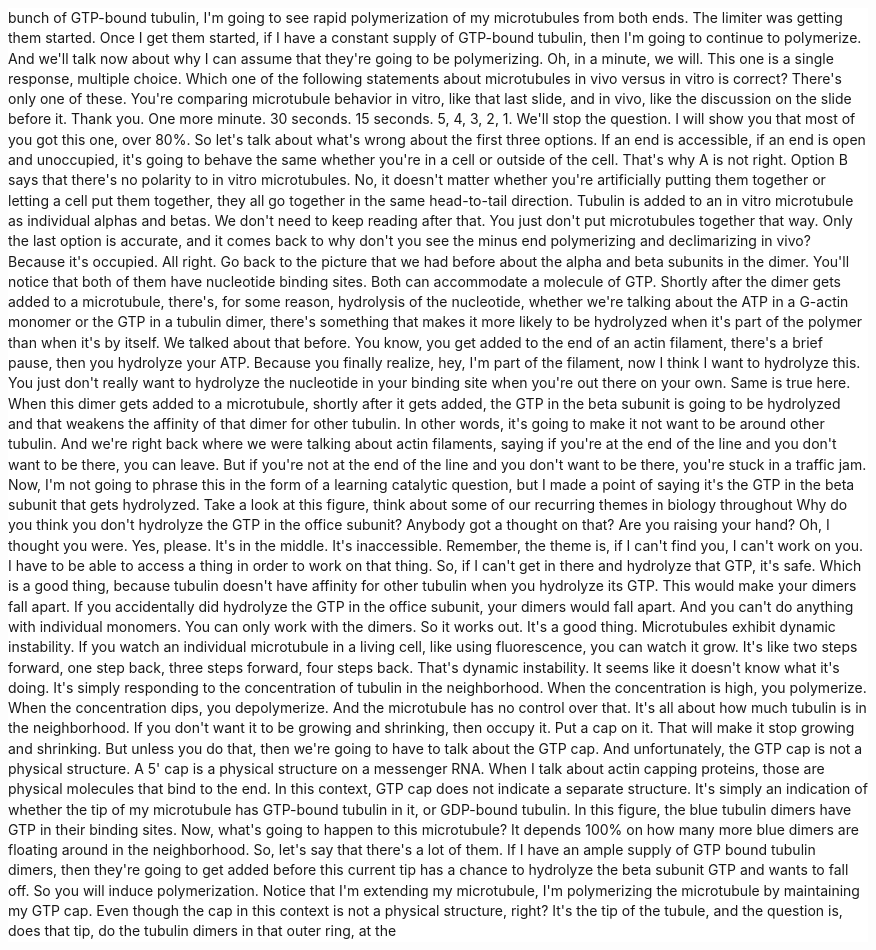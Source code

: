 bunch of GTP-bound tubulin, I'm going to see rapid polymerization of my microtubules from both ends. The limiter was getting them started. Once I get them started, if I have a constant supply of GTP-bound tubulin, then I'm going to continue to polymerize. And we'll talk now about why I can assume that they're going to be polymerizing. Oh, in a minute, we will. This one is a single response, multiple choice. Which one of the following statements about microtubules in vivo versus in vitro is correct? There's only one of these. You're comparing microtubule behavior in vitro, like that last slide, and in vivo, like the discussion on the slide before it. Thank you. One more minute. 30 seconds. 15 seconds. 5, 4, 3, 2, 1. We'll stop the question. I will show you that most of you got this one, over 80%. So let's talk about what's wrong about the first three options. If an end is accessible, if an end is open and unoccupied, it's going to behave the same whether you're in a cell or outside of the cell. That's why A is not right. Option B says that there's no polarity to in vitro microtubules. No, it doesn't matter whether you're artificially putting them together or letting a cell put them together, they all go together in the same head-to-tail direction. Tubulin is added to an in vitro microtubule as individual alphas and betas. We don't need to keep reading after that. You just don't put microtubules together that way. Only the last option is accurate, and it comes back to why don't you see the minus end polymerizing and declimarizing in vivo? Because it's occupied. All right. Go back to the picture that we had before about the alpha and beta subunits in the dimer. You'll notice that both of them have nucleotide binding sites. Both can accommodate a molecule of GTP. Shortly after the dimer gets added to a microtubule, there's, for some reason, hydrolysis of the nucleotide, whether we're talking about the ATP in a G-actin monomer or the GTP in a tubulin dimer, there's something that makes it more likely to be hydrolyzed when it's part of the polymer than when it's by itself. We talked about that before. You know, you get added to the end of an actin filament, there's a brief pause, then you hydrolyze your ATP. Because you finally realize, hey, I'm part of the filament, now I think I want to hydrolyze this. You just don't really want to hydrolyze the nucleotide in your binding site when you're out there on your own. Same is true here. When this dimer gets added to a microtubule, shortly after it gets added, the GTP in the beta subunit is going to be hydrolyzed and that weakens the affinity of that dimer for other tubulin. In other words, it's going to make it not want to be around other tubulin. And we're right back where we were talking about actin filaments, saying if you're at the end of the line and you don't want to be there, you can leave. But if you're not at the end of the line and you don't want to be there, you're stuck in a traffic jam. Now, I'm not going to phrase this in the form of a learning catalytic question, but I made a point of saying it's the GTP in the beta subunit that gets hydrolyzed. Take a look at this figure, think about some of our recurring themes in biology throughout Why do you think you don't hydrolyze the GTP in the office subunit? Anybody got a thought on that? Are you raising your hand? Oh, I thought you were. Yes, please. It's in the middle. It's inaccessible. Remember, the theme is, if I can't find you, I can't work on you. I have to be able to access a thing in order to work on that thing. So, if I can't get in there and hydrolyze that GTP, it's safe. Which is a good thing, because tubulin doesn't have affinity for other tubulin when you hydrolyze its GTP. This would make your dimers fall apart. If you accidentally did hydrolyze the GTP in the office subunit, your dimers would fall apart. And you can't do anything with individual monomers. You can only work with the dimers. So it works out. It's a good thing. Microtubules exhibit dynamic instability. If you watch an individual microtubule in a living cell, like using fluorescence, you can watch it grow. It's like two steps forward, one step back, three steps forward, four steps back. That's dynamic instability. It seems like it doesn't know what it's doing. It's simply responding to the concentration of tubulin in the neighborhood. When the concentration is high, you polymerize. When the concentration dips, you depolymerize. And the microtubule has no control over that. It's all about how much tubulin is in the neighborhood. If you don't want it to be growing and shrinking, then occupy it. Put a cap on it. That will make it stop growing and shrinking. But unless you do that, then we're going to have to talk about the GTP cap. And unfortunately, the GTP cap is not a physical structure. A 5' cap is a physical structure on a messenger RNA. When I talk about actin capping proteins, those are physical molecules that bind to the end. In this context, GTP cap does not indicate a separate structure. It's simply an indication of whether the tip of my microtubule has GTP-bound tubulin in it, or GDP-bound tubulin. In this figure, the blue tubulin dimers have GTP in their binding sites. Now, what's going to happen to this microtubule? It depends 100% on how many more blue dimers are floating around in the neighborhood. So, let's say that there's a lot of them. If I have an ample supply of GTP bound tubulin dimers, then they're going to get added before this current tip has a chance to hydrolyze the beta subunit GTP and wants to fall off. So you will induce polymerization. Notice that I'm extending my microtubule, I'm polymerizing the microtubule by maintaining my GTP cap. Even though the cap in this context is not a physical structure, right? It's the tip of the tubule, and the question is, does that tip, do the tubulin dimers in that outer ring, at the